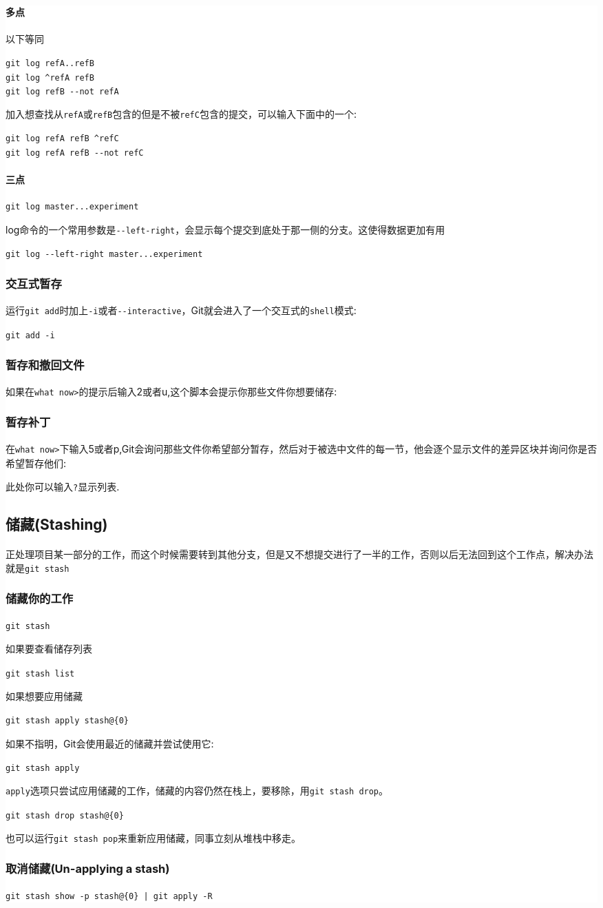 #### 多点
以下等同

	git log refA..refB
	git log ^refA refB
	git log refB --not refA

加入想查找从`refA`或`refB`包含的但是不被`refC`包含的提交，可以输入下面中的一个:

	git log refA refB ^refC
	git log refA refB --not refC

#### 三点
	git log master...experiment

log命令的一个常用参数是`--left-right`，会显示每个提交到底处于那一侧的分支。这使得数据更加有用

	git log --left-right master...experiment

### 交互式暂存
运行`git add`时加上`-i`或者`--interactive`，Git就会进入了一个交互式的`shell`模式:

	git add -i

### 暂存和撤回文件
如果在`what now>`的提示后输入2或者u,这个脚本会提示你那些文件你想要储存:

### 暂存补丁
在`what now>`下输入5或者p,Git会询问那些文件你希望部分暂存，然后对于被选中文件的每一节，他会逐个显示文件的差异区块并询问你是否希望暂存他们:

此处你可以输入`?`显示列表.

## 储藏(Stashing)
正处理项目某一部分的工作，而这个时候需要转到其他分支，但是又不想提交进行了一半的工作，否则以后无法回到这个工作点，解决办法就是`git stash`

### 储藏你的工作
	git stash

如果要查看储存列表

	git stash list

如果想要应用储藏

	git stash apply stash@{0}

如果不指明，Git会使用最近的储藏并尝试使用它:

	git stash apply

`apply`选项只尝试应用储藏的工作，储藏的内容仍然在栈上，要移除，用`git stash drop`。

	git stash drop stash@{0}

也可以运行`git stash pop`来重新应用储藏，同事立刻从堆栈中移走。

### 取消储藏(Un-applying a stash)
	git stash show -p stash@{0} | git apply -R
